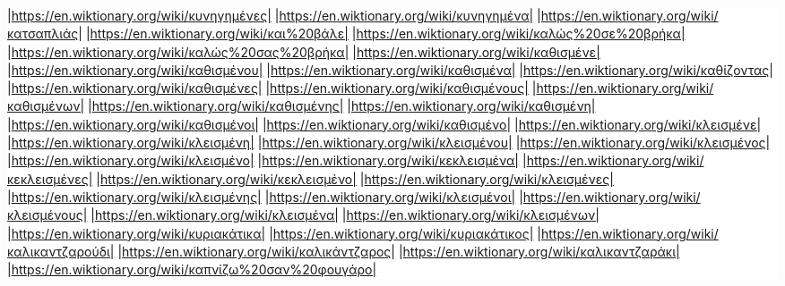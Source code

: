 |https://en.wiktionary.org/wiki/κυνηγημένες|
|https://en.wiktionary.org/wiki/κυνηγημένα|
|https://en.wiktionary.org/wiki/κατσαπλιάς|
|https://en.wiktionary.org/wiki/και%20βάλε|
|https://en.wiktionary.org/wiki/καλώς%20σε%20βρήκα|
|https://en.wiktionary.org/wiki/καλώς%20σας%20βρήκα|
|https://en.wiktionary.org/wiki/καθισμένε|
|https://en.wiktionary.org/wiki/καθισμένου|
|https://en.wiktionary.org/wiki/καθισμένα|
|https://en.wiktionary.org/wiki/καθίζοντας|
|https://en.wiktionary.org/wiki/καθισμένες|
|https://en.wiktionary.org/wiki/καθισμένους|
|https://en.wiktionary.org/wiki/καθισμένων|
|https://en.wiktionary.org/wiki/καθισμένης|
|https://en.wiktionary.org/wiki/καθισμένη|
|https://en.wiktionary.org/wiki/καθισμένοι|
|https://en.wiktionary.org/wiki/καθισμένο|
|https://en.wiktionary.org/wiki/κλεισμένε|
|https://en.wiktionary.org/wiki/κλεισμένη|
|https://en.wiktionary.org/wiki/κλεισμένου|
|https://en.wiktionary.org/wiki/κλεισμένος|
|https://en.wiktionary.org/wiki/κλεισμένο|
|https://en.wiktionary.org/wiki/κεκλεισμένα|
|https://en.wiktionary.org/wiki/κεκλεισμένες|
|https://en.wiktionary.org/wiki/κεκλεισμένο|
|https://en.wiktionary.org/wiki/κλεισμένες|
|https://en.wiktionary.org/wiki/κλεισμένης|
|https://en.wiktionary.org/wiki/κλεισμένοι|
|https://en.wiktionary.org/wiki/κλεισμένους|
|https://en.wiktionary.org/wiki/κλεισμένα|
|https://en.wiktionary.org/wiki/κλεισμένων|
|https://en.wiktionary.org/wiki/κυριακάτικα|
|https://en.wiktionary.org/wiki/κυριακάτικος|
|https://en.wiktionary.org/wiki/καλικαντζαρούδι|
|https://en.wiktionary.org/wiki/καλικάντζαρος|
|https://en.wiktionary.org/wiki/καλικαντζαράκι|
|https://en.wiktionary.org/wiki/καπνίζω%20σαν%20φουγάρο|
